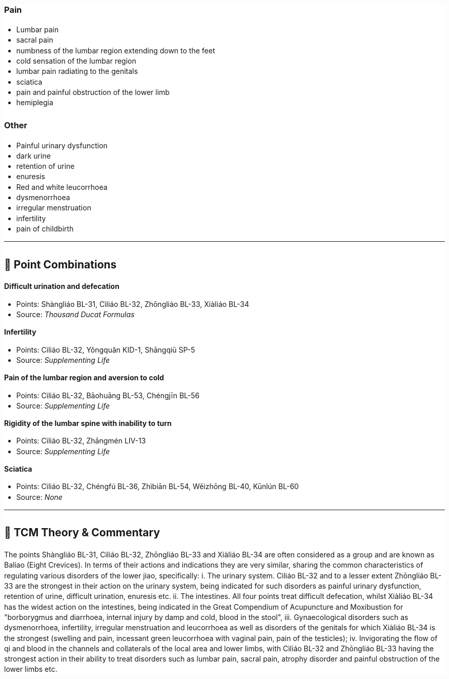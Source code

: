### Pain
- Lumbar pain
- sacral pain
- numbness of the lumbar region extending down to the feet
- cold sensation of the lumbar region
- lumbar pain radiating to the genitals
- sciatica
- pain and painful obstruction of the lower limb
- hemiplegia

### Other
- Painful urinary dysfunction
- dark urine
- retention of urine
- enuresis
- Red and white leucorrhoea
- dysmenorrhoea
- irregular menstruation
- infertility
- pain of childbirth

---

## 🔗 Point Combinations

**Difficult urination and defecation**
- Points: Shàngliáo BL-31, Cìliáo BL-32, Zhōngliáo BL-33, Xiàliáo BL-34
- Source: *Thousand Ducat Formulas*

**Infertility**
- Points: Cìliáo BL-32, Yǒngquǎn KID-1, Shāngqiū SP-5
- Source: *Supplementing Life*

**Pain of the lumbar region and aversion to cold**
- Points: Cìliáo BL-32, Bāohuāng BL-53, Chéngjīn BL-56
- Source: *Supplementing Life*

**Rigidity of the lumbar spine with inability to turn**
- Points: Cìliáo BL-32, Zhāngmén LIV-13
- Source: *Supplementing Life*

**Sciatica**
- Points: Cìliáo BL-32, Chéngfú BL-36, Zhìbiān BL-54, Wěizhōng BL-40, Kūnlún BL-60
- Source: *None*

---

## 🧬 TCM Theory & Commentary

The points Shàngliáo BL-31, Cìliáo BL-32, Zhōngliáo BL-33 and Xiàliáo BL-34 are often considered as a group and are known as Baliao (Eight Crevices). In terms of their actions and indications they are very similar, sharing the common characteristics of regulating various disorders of the lower jiao, specifically: i. The urinary system. Cìliáo BL-32 and to a lesser extent Zhōngliáo BL-33 are the strongest in their action on the urinary system, being indicated for such disorders as painful urinary dysfunction, retention of urine, difficult urination, enuresis etc. ii. The intestines. All four points treat difficult defecation, whilst Xiàliáo BL-34 has the widest action on the intestines, being indicated in the Great Compendium of Acupuncture and Moxibustion for "borborygmus and diarrhoea, internal injury by damp and cold, blood in the stool", iii. Gynaecological disorders such as dysmenorrhoea, infertility, irregular menstruation and leucorrhoea as well as disorders of the genitals for which Xiàliáo BL-34 is the strongest (swelling and pain, incessant green leucorrhoea with vaginal pain, pain of the testicles); iv. Invigorating the flow of qi and blood in the channels and collaterals of the local area and lower limbs, with Cìliáo BL-32 and Zhōngliáo BL-33 having the strongest action in their ability to treat disorders such as lumbar pain, sacral pain, atrophy disorder and painful obstruction of the lower limbs etc.
